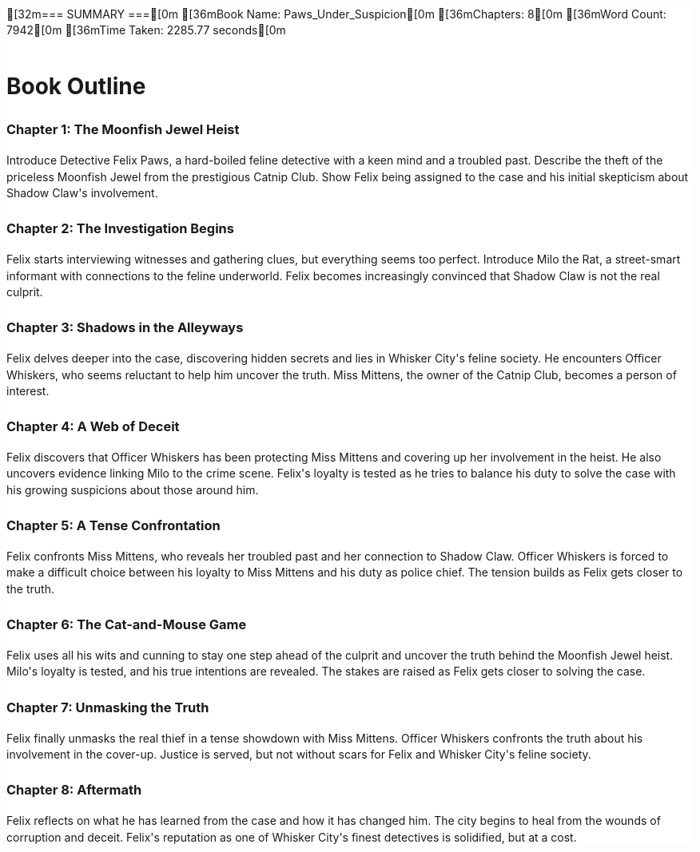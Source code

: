 [32m=== SUMMARY ===[0m
[36mBook Name: Paws_Under_Suspicion[0m
[36mChapters: 8[0m
[36mWord Count: 7942[0m
[36mTime Taken: 2285.77 seconds[0m

# Book Outline

### **Chapter 1: The Moonfish Jewel Heist**
Introduce Detective Felix Paws, a hard-boiled feline detective with a keen mind and a troubled past. Describe the theft of the priceless Moonfish Jewel from the prestigious Catnip Club. Show Felix being assigned to the case and his initial skepticism about Shadow Claw's involvement.

### **Chapter 2: The Investigation Begins**
Felix starts interviewing witnesses and gathering clues, but everything seems too perfect. Introduce Milo the Rat, a street-smart informant with connections to the feline underworld. Felix becomes increasingly convinced that Shadow Claw is not the real culprit.

### **Chapter 3: Shadows in the Alleyways**
Felix delves deeper into the case, discovering hidden secrets and lies in Whisker City's feline society. He encounters Officer Whiskers, who seems reluctant to help him uncover the truth. Miss Mittens, the owner of the Catnip Club, becomes a person of interest.

### **Chapter 4: A Web of Deceit**
Felix discovers that Officer Whiskers has been protecting Miss Mittens and covering up her involvement in the heist. He also uncovers evidence linking Milo to the crime scene. Felix's loyalty is tested as he tries to balance his duty to solve the case with his growing suspicions about those around him.

### **Chapter 5: A Tense Confrontation**
Felix confronts Miss Mittens, who reveals her troubled past and her connection to Shadow Claw. Officer Whiskers is forced to make a difficult choice between his loyalty to Miss Mittens and his duty as police chief. The tension builds as Felix gets closer to the truth.

### **Chapter 6: The Cat-and-Mouse Game**
Felix uses all his wits and cunning to stay one step ahead of the culprit and uncover the truth behind the Moonfish Jewel heist. Milo's loyalty is tested, and his true intentions are revealed. The stakes are raised as Felix gets closer to solving the case.

### **Chapter 7: Unmasking the Truth**
Felix finally unmasks the real thief in a tense showdown with Miss Mittens. Officer Whiskers confronts the truth about his involvement in the cover-up. Justice is served, but not without scars for Felix and Whisker City's feline society.

### **Chapter 8: Aftermath**
Felix reflects on what he has learned from the case and how it has changed him. The city begins to heal from the wounds of corruption and deceit. Felix's reputation as one of Whisker City's finest detectives is solidified, but at a cost.
